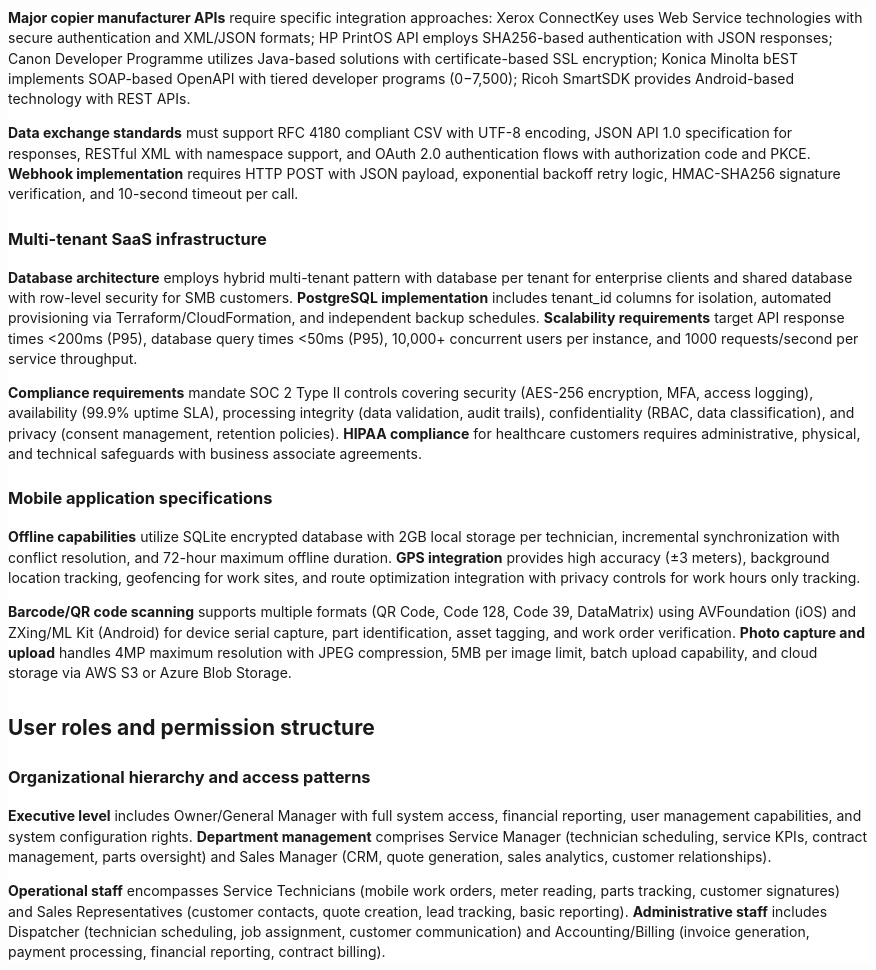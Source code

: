 **Major copier manufacturer APIs** require specific integration approaches: Xerox ConnectKey uses Web Service technologies with secure authentication and XML/JSON formats; HP PrintOS API employs SHA256-based authentication with JSON responses; Canon Developer Programme utilizes Java-based solutions with certificate-based SSL encryption; Konica Minolta bEST implements SOAP-based OpenAPI with tiered developer programs ($0-$7,500); Ricoh SmartSDK provides Android-based technology with REST APIs.

**Data exchange standards** must support RFC 4180 compliant CSV with UTF-8 encoding, JSON API 1.0 specification for responses, RESTful XML with namespace support, and OAuth 2.0 authentication flows with authorization code and PKCE. **Webhook implementation** requires HTTP POST with JSON payload, exponential backoff retry logic, HMAC-SHA256 signature verification, and 10-second timeout per call.

### Multi-tenant SaaS infrastructure

**Database architecture** employs hybrid multi-tenant pattern with database per tenant for enterprise clients and shared database with row-level security for SMB customers. **PostgreSQL implementation** includes tenant_id columns for isolation, automated provisioning via Terraform/CloudFormation, and independent backup schedules. **Scalability requirements** target API response times <200ms (P95), database query times <50ms (P95), 10,000+ concurrent users per instance, and 1000 requests/second per service throughput.

**Compliance requirements** mandate SOC 2 Type II controls covering security (AES-256 encryption, MFA, access logging), availability (99.9% uptime SLA), processing integrity (data validation, audit trails), confidentiality (RBAC, data classification), and privacy (consent management, retention policies). **HIPAA compliance** for healthcare customers requires administrative, physical, and technical safeguards with business associate agreements.

### Mobile application specifications

**Offline capabilities** utilize SQLite encrypted database with 2GB local storage per technician, incremental synchronization with conflict resolution, and 72-hour maximum offline duration. **GPS integration** provides high accuracy (±3 meters), background location tracking, geofencing for work sites, and route optimization integration with privacy controls for work hours only tracking.

**Barcode/QR code scanning** supports multiple formats (QR Code, Code 128, Code 39, DataMatrix) using AVFoundation (iOS) and ZXing/ML Kit (Android) for device serial capture, part identification, asset tagging, and work order verification. **Photo capture and upload** handles 4MP maximum resolution with JPEG compression, 5MB per image limit, batch upload capability, and cloud storage via AWS S3 or Azure Blob Storage.

## User roles and permission structure

### Organizational hierarchy and access patterns

**Executive level** includes Owner/General Manager with full system access, financial reporting, user management capabilities, and system configuration rights. **Department management** comprises Service Manager (technician scheduling, service KPIs, contract management, parts oversight) and Sales Manager (CRM, quote generation, sales analytics, customer relationships).

**Operational staff** encompasses Service Technicians (mobile work orders, meter reading, parts tracking, customer signatures) and Sales Representatives (customer contacts, quote creation, lead tracking, basic reporting). **Administrative staff** includes Dispatcher (technician scheduling, job assignment, customer communication) and Accounting/Billing (invoice generation, payment processing, financial reporting, contract billing).
